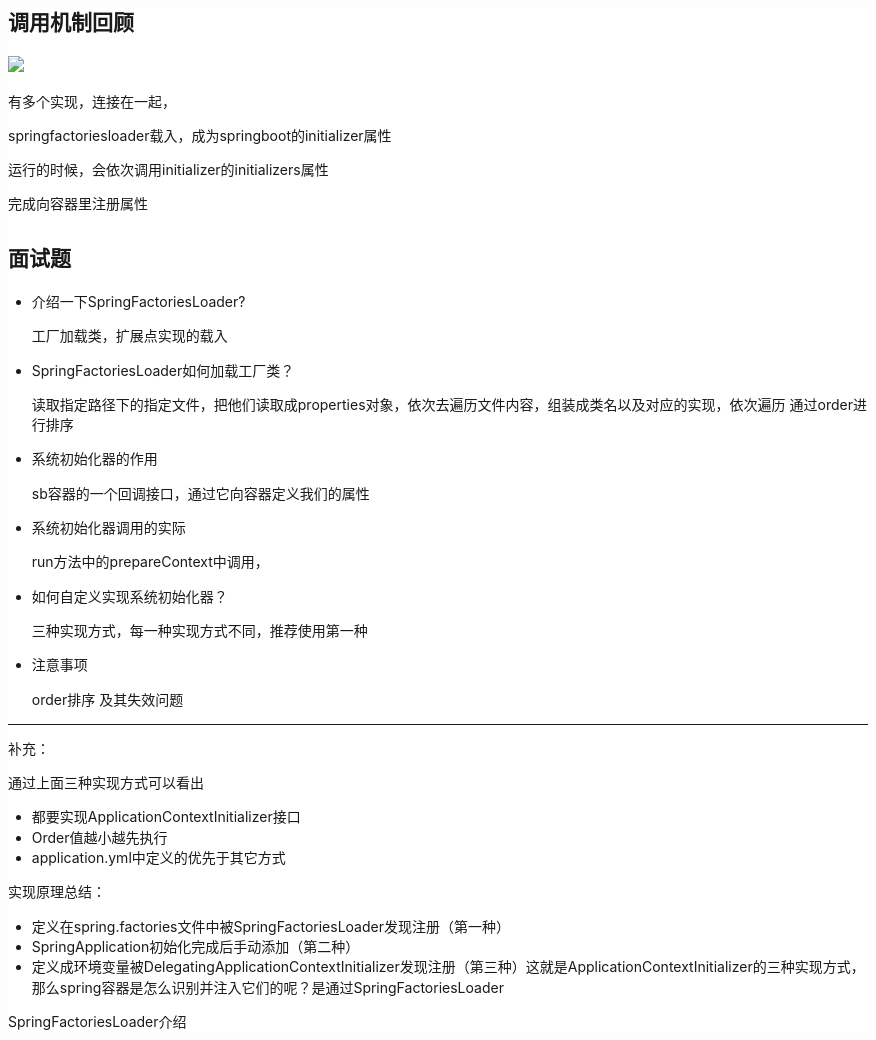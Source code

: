 ## 调用机制回顾

![](/29.png)

有多个实现，连接在一起，

springfactoriesloader载入，成为springboot的initializer属性

运行的时候，会依次调用initializer的initializers属性

完成向容器里注册属性

## 面试题

* 介绍一下SpringFactoriesLoader?

  工厂加载类，扩展点实现的载入

* SpringFactoriesLoader如何加载工厂类？

  读取指定路径下的指定文件，把他们读取成properties对象，依次去遍历文件内容，组装成类名以及对应的实现，依次遍历 通过order进行排序

  

* 系统初始化器的作用

  sb容器的一个回调接口，通过它向容器定义我们的属性

* 系统初始化器调用的实际

  run方法中的prepareContext中调用，

* 如何自定义实现系统初始化器？

  三种实现方式，每一种实现方式不同，推荐使用第一种

* 注意事项

  order排序 及其失效问题

---



补充：

通过上面三种实现方式可以看出

- 都要实现ApplicationContextInitializer接口
- Order值越小越先执行
- application.yml中定义的优先于其它方式

实现原理总结：

- 定义在spring.factories文件中被SpringFactoriesLoader发现注册（第一种）
- SpringApplication初始化完成后手动添加（第二种）
- 定义成环境变量被DelegatingApplicationContextInitializer发现注册（第三种）这就是ApplicationContextInitializer的三种实现方式，那么spring容器是怎么识别并注入它们的呢？是通过SpringFactoriesLoader



SpringFactoriesLoader介绍
